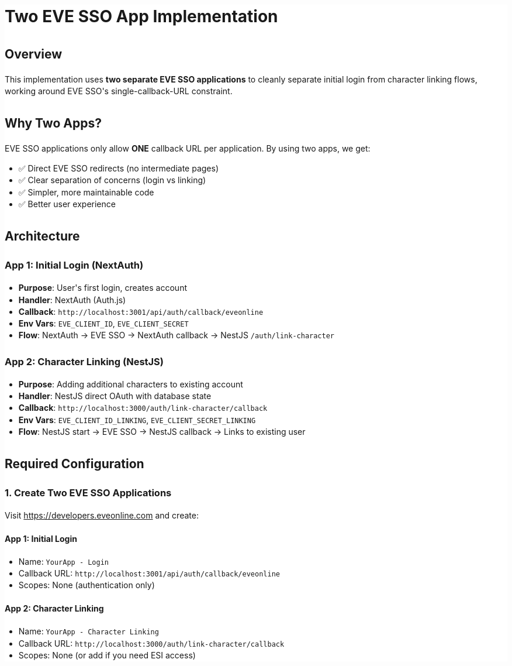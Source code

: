 # Two EVE SSO App Implementation

## Overview

This implementation uses **two separate EVE SSO applications** to cleanly separate initial login from character linking flows, working around EVE SSO's single-callback-URL constraint.

## Why Two Apps?

EVE SSO applications only allow **ONE** callback URL per application. By using two apps, we get:

- ✅ Direct EVE SSO redirects (no intermediate pages)
- ✅ Clear separation of concerns (login vs linking)
- ✅ Simpler, more maintainable code
- ✅ Better user experience

## Architecture

### App 1: Initial Login (NextAuth)

- **Purpose**: User's first login, creates account
- **Handler**: NextAuth (Auth.js)
- **Callback**: `http://localhost:3001/api/auth/callback/eveonline`
- **Env Vars**: `EVE_CLIENT_ID`, `EVE_CLIENT_SECRET`
- **Flow**: NextAuth → EVE SSO → NextAuth callback → NestJS `/auth/link-character`

### App 2: Character Linking (NestJS)

- **Purpose**: Adding additional characters to existing account
- **Handler**: NestJS direct OAuth with database state
- **Callback**: `http://localhost:3000/auth/link-character/callback`
- **Env Vars**: `EVE_CLIENT_ID_LINKING`, `EVE_CLIENT_SECRET_LINKING`
- **Flow**: NestJS start → EVE SSO → NestJS callback → Links to existing user

## Required Configuration

### 1. Create Two EVE SSO Applications

Visit https://developers.eveonline.com and create:

#### App 1: Initial Login

- Name: `YourApp - Login`
- Callback URL: `http://localhost:3001/api/auth/callback/eveonline`
- Scopes: None (authentication only)

#### App 2: Character Linking

- Name: `YourApp - Character Linking`
- Callback URL: `http://localhost:3000/auth/link-character/callback`
- Scopes: None (or add if you need ESI access)
